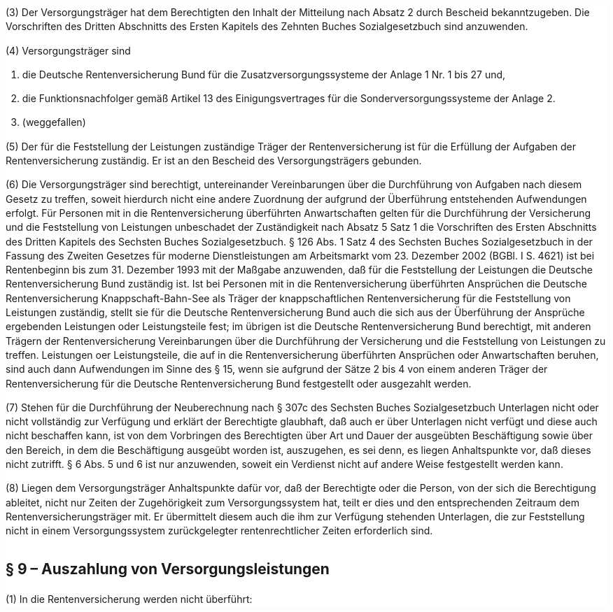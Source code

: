 (3) Der Versorgungsträger hat dem Berechtigten den Inhalt der Mitteilung nach Absatz 2 durch Bescheid bekanntzugeben. Die Vorschriften des Dritten Abschnitts des Ersten Kapitels des Zehnten Buches Sozialgesetzbuch sind anzuwenden.

(4) Versorgungsträger sind

1. die Deutsche Rentenversicherung Bund für die Zusatzversorgungssysteme der Anlage 1 Nr. 1 bis 27 und,

2. die Funktionsnachfolger gemäß Artikel 13 des Einigungsvertrages für die Sonderversorgungssysteme der Anlage 2.

3. (weggefallen)

(5) Der für die Feststellung der Leistungen zuständige Träger der Rentenversicherung ist für die Erfüllung der Aufgaben der Rentenversicherung zuständig. Er ist an den Bescheid des Versorgungsträgers gebunden.

(6) Die Versorgungsträger sind berechtigt, untereinander Vereinbarungen über die Durchführung von Aufgaben nach diesem Gesetz zu treffen, soweit hierdurch nicht eine andere Zuordnung der aufgrund der Überführung entstehenden Aufwendungen erfolgt. Für Personen mit in die Rentenversicherung überführten Anwartschaften gelten für die Durchführung der Versicherung und die Feststellung von Leistungen unbeschadet der Zuständigkeit nach Absatz 5 Satz 1 die Vorschriften des Ersten Abschnitts des Dritten Kapitels des Sechsten Buches Sozialgesetzbuch. § 126 Abs. 1 Satz 4 des Sechsten Buches Sozialgesetzbuch in der Fassung des Zweiten Gesetzes für moderne Dienstleistungen am Arbeitsmarkt vom 23. Dezember 2002 (BGBl. I S. 4621) ist bei Rentenbeginn bis zum 31. Dezember 1993 mit der Maßgabe anzuwenden, daß für die Feststellung der Leistungen die Deutsche Rentenversicherung Bund zuständig ist. Ist bei Personen mit in die Rentenversicherung überführten Ansprüchen die Deutsche Rentenversicherung Knappschaft-Bahn-See als Träger der knappschaftlichen Rentenversicherung für die Feststellung von Leistungen zuständig, stellt sie für die Deutsche Rentenversicherung Bund auch die sich aus der Überführung der Ansprüche ergebenden Leistungen oder Leistungsteile fest; im übrigen ist die Deutsche Rentenversicherung Bund berechtigt, mit anderen Trägern der Rentenversicherung Vereinbarungen über die Durchführung der Versicherung und die Feststellung von Leistungen zu treffen. Leistungen oer Leistungsteile, die auf in die Rentenversicherung überführten Ansprüchen oder Anwartschaften beruhen, sind auch dann Aufwendungen im Sinne des § 15, wenn sie aufgrund der Sätze 2 bis 4 von einem anderen Träger der Rentenversicherung für die Deutsche Rentenversicherung Bund festgestellt oder ausgezahlt werden.

(7) Stehen für die Durchführung der Neuberechnung nach § 307c des Sechsten Buches Sozialgesetzbuch Unterlagen nicht oder nicht vollständig zur Verfügung und erklärt der Berechtigte glaubhaft, daß auch er über Unterlagen nicht verfügt und diese auch nicht beschaffen kann, ist von dem Vorbringen des Berechtigten über Art und Dauer der ausgeübten Beschäftigung sowie über den Bereich, in dem die Beschäftigung ausgeübt worden ist, auszugehen, es sei denn, es liegen Anhaltspunkte vor, daß dieses nicht zutrifft. § 6 Abs. 5 und 6 ist nur anzuwenden, soweit ein Verdienst nicht auf andere Weise festgestellt werden kann.

(8) Liegen dem Versorgungsträger Anhaltspunkte dafür vor, daß der Berechtigte oder die Person, von der sich die Berechtigung ableitet, nicht nur Zeiten der Zugehörigkeit zum Versorgungssystem hat, teilt er dies und den entsprechenden Zeitraum dem Rentenversicherungsträger mit. Er übermittelt diesem auch die ihm zur Verfügung stehenden Unterlagen, die zur Feststellung nicht in einem Versorgungssystem zurückgelegter rentenrechtlicher Zeiten erforderlich sind.


## § 9 – Auszahlung von Versorgungsleistungen

(1) In die Rentenversicherung werden nicht überführt:
